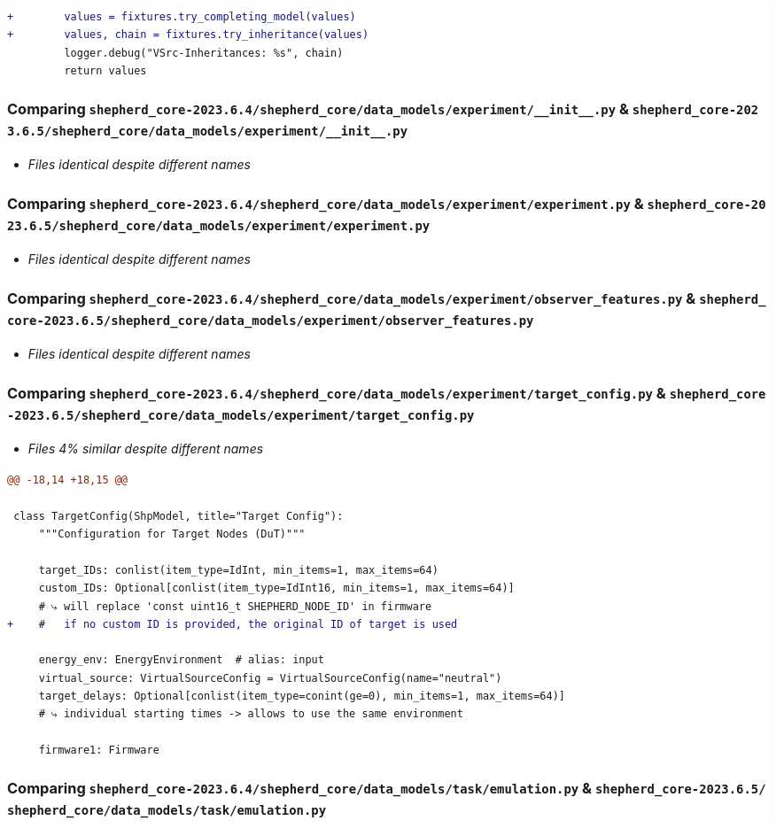 ```diff
+        values = fixtures.try_completing_model(values)
+        values, chain = fixtures.try_inheritance(values)
         logger.debug("VSrc-Inheritances: %s", chain)
         return values
```

### Comparing `shepherd_core-2023.6.4/shepherd_core/data_models/experiment/__init__.py` & `shepherd_core-2023.6.5/shepherd_core/data_models/experiment/__init__.py`

 * *Files identical despite different names*

### Comparing `shepherd_core-2023.6.4/shepherd_core/data_models/experiment/experiment.py` & `shepherd_core-2023.6.5/shepherd_core/data_models/experiment/experiment.py`

 * *Files identical despite different names*

### Comparing `shepherd_core-2023.6.4/shepherd_core/data_models/experiment/observer_features.py` & `shepherd_core-2023.6.5/shepherd_core/data_models/experiment/observer_features.py`

 * *Files identical despite different names*

### Comparing `shepherd_core-2023.6.4/shepherd_core/data_models/experiment/target_config.py` & `shepherd_core-2023.6.5/shepherd_core/data_models/experiment/target_config.py`

 * *Files 4% similar despite different names*

```diff
@@ -18,14 +18,15 @@
 
 class TargetConfig(ShpModel, title="Target Config"):
     """Configuration for Target Nodes (DuT)"""
 
     target_IDs: conlist(item_type=IdInt, min_items=1, max_items=64)
     custom_IDs: Optional[conlist(item_type=IdInt16, min_items=1, max_items=64)]
     # ⤷ will replace 'const uint16_t SHEPHERD_NODE_ID' in firmware
+    #   if no custom ID is provided, the original ID of target is used
 
     energy_env: EnergyEnvironment  # alias: input
     virtual_source: VirtualSourceConfig = VirtualSourceConfig(name="neutral")
     target_delays: Optional[conlist(item_type=conint(ge=0), min_items=1, max_items=64)]
     # ⤷ individual starting times -> allows to use the same environment
 
     firmware1: Firmware
```

### Comparing `shepherd_core-2023.6.4/shepherd_core/data_models/task/emulation.py` & `shepherd_core-2023.6.5/shepherd_core/data_models/task/emulation.py`
